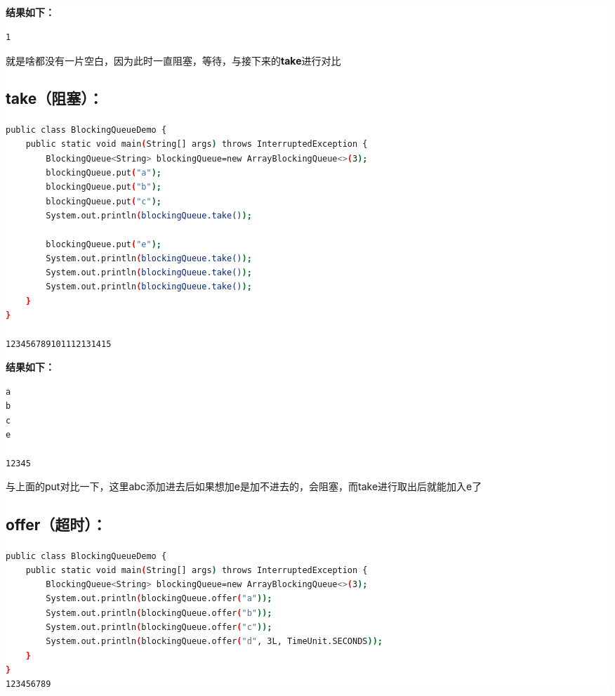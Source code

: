 **结果如下：**

```bash
1
```

就是啥都没有一片空白，因为此时一直阻塞，等待，与接下来的**take**进行对比

## take（阻塞）：

```bash
public class BlockingQueueDemo {
    public static void main(String[] args) throws InterruptedException {
        BlockingQueue<String> blockingQueue=new ArrayBlockingQueue<>(3);
        blockingQueue.put("a");
        blockingQueue.put("b");
        blockingQueue.put("c");
        System.out.println(blockingQueue.take());

        blockingQueue.put("e");
        System.out.println(blockingQueue.take());
        System.out.println(blockingQueue.take());
        System.out.println(blockingQueue.take());
    }
}

123456789101112131415
```

**结果如下：**

```bash
a
b
c
e

12345
```

与上面的put对比一下，这里abc添加进去后如果想加e是加不进去的，会阻塞，而take进行取出后就能加入e了

## offer（超时）：

```bash
public class BlockingQueueDemo {
    public static void main(String[] args) throws InterruptedException {
        BlockingQueue<String> blockingQueue=new ArrayBlockingQueue<>(3);
        System.out.println(blockingQueue.offer("a"));
        System.out.println(blockingQueue.offer("b"));
        System.out.println(blockingQueue.offer("c"));
        System.out.println(blockingQueue.offer("d", 3L, TimeUnit.SECONDS));
    }
}
123456789
```
